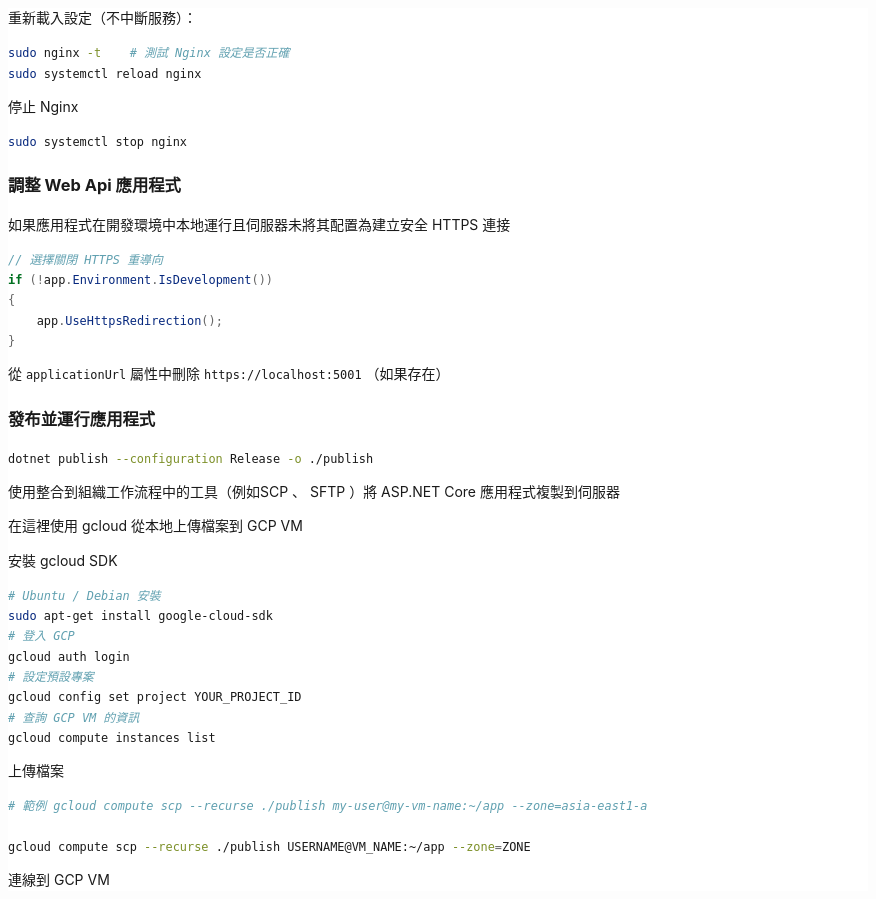 重新載入設定（不中斷服務）：

```bash
sudo nginx -t    # 測試 Nginx 設定是否正確
sudo systemctl reload nginx
```

停止 Nginx

```bash
sudo systemctl stop nginx
```

### **調整 Web Api 應用程式**

如果應用程式在開發環境中本地運行且伺服器未將其配置為建立安全 HTTPS 連接

```csharp
// 選擇關閉 HTTPS 重導向
if (!app.Environment.IsDevelopment())
{
    app.UseHttpsRedirection();
}
```

從 `applicationUrl` 屬性中刪除 `https://localhost:5001` （如果存在）


### **發布並運行應用程式**

```bash
dotnet publish --configuration Release -o ./publish
```

使用整合到組織工作流程中的工具（例如SCP 、 SFTP ）將 ASP.NET Core 應用程式複製到伺服器

在這裡使用 gcloud 從本地上傳檔案到 GCP VM

安裝 gcloud SDK

```bash
# Ubuntu / Debian 安裝
sudo apt-get install google-cloud-sdk
# 登入 GCP
gcloud auth login
# 設定預設專案
gcloud config set project YOUR_PROJECT_ID
# 查詢 GCP VM 的資訊
gcloud compute instances list
```

上傳檔案

```bash
# 範例 gcloud compute scp --recurse ./publish my-user@my-vm-name:~/app --zone=asia-east1-a

gcloud compute scp --recurse ./publish USERNAME@VM_NAME:~/app --zone=ZONE
```

連線到 GCP VM
